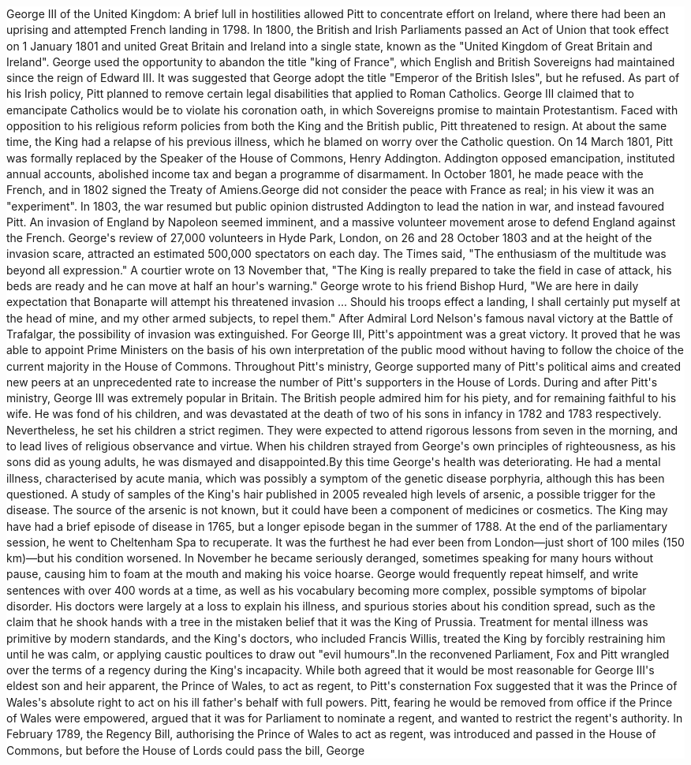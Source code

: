 George III of the United Kingdom: A brief lull in hostilities allowed Pitt to concentrate effort on Ireland, where there had been an uprising and attempted French landing in 1798. In 1800, the British and Irish Parliaments passed an Act of Union that took effect on 1 January 1801 and united Great Britain and Ireland into a single state, known as the "United Kingdom of Great Britain and Ireland". George used the opportunity to abandon the title "king of France", which English and British Sovereigns had maintained since the reign of Edward III. It was suggested that George adopt the title "Emperor of the British Isles", but he refused. As part of his Irish policy, Pitt planned to remove certain legal disabilities that applied to Roman Catholics. George III claimed that to emancipate Catholics would be to violate his coronation oath, in which Sovereigns promise to maintain Protestantism. Faced with opposition to his religious reform policies from both the King and the British public, Pitt threatened to resign. At about the same time, the King had a relapse of his previous illness, which he blamed on worry over the Catholic question. On 14 March 1801, Pitt was formally replaced by the Speaker of the House of Commons, Henry Addington. Addington opposed emancipation, instituted annual accounts, abolished income tax and began a programme of disarmament. In October 1801, he made peace with the French, and in 1802 signed the Treaty of Amiens.George did not consider the peace with France as real; in his view it was an "experiment". In 1803, the war resumed but public opinion distrusted Addington to lead the nation in war, and instead favoured Pitt. An invasion of England by Napoleon seemed imminent, and a massive volunteer movement arose to defend England against the French. George's review of 27,000 volunteers in Hyde Park, London, on 26 and 28 October 1803 and at the height of the invasion scare, attracted an estimated 500,000 spectators on each day. The Times said, "The enthusiasm of the multitude was beyond all expression." A courtier wrote on 13 November that, "The King is really prepared to take the field in case of attack, his beds are ready and he can move at half an hour's warning." George wrote to his friend Bishop Hurd, "We are here in daily expectation that Bonaparte will attempt his threatened invasion ... Should his troops effect a landing, I shall certainly put myself at the head of mine, and my other armed subjects, to repel them." After Admiral Lord Nelson's famous naval victory at the Battle of Trafalgar, the possibility of invasion was extinguished. For George III, Pitt's appointment was a great victory. It proved that he was able to appoint Prime Ministers on the basis of his own interpretation of the public mood without having to follow the choice of the current majority in the House of Commons. Throughout Pitt's ministry, George supported many of Pitt's political aims and created new peers at an unprecedented rate to increase the number of Pitt's supporters in the House of Lords. During and after Pitt's ministry, George III was extremely popular in Britain. The British people admired him for his piety, and for remaining faithful to his wife. He was fond of his children, and was devastated at the death of two of his sons in infancy in 1782 and 1783 respectively. Nevertheless, he set his children a strict regimen. They were expected to attend rigorous lessons from seven in the morning, and to lead lives of religious observance and virtue. When his children strayed from George's own principles of righteousness, as his sons did as young adults, he was dismayed and disappointed.By this time George's health was deteriorating. He had a mental illness, characterised by acute mania, which was possibly a symptom of the genetic disease porphyria, although this has been questioned. A study of samples of the King's hair published in 2005 revealed high levels of arsenic, a possible trigger for the disease. The source of the arsenic is not known, but it could have been a component of medicines or cosmetics. The King may have had a brief episode of disease in 1765, but a longer episode began in the summer of 1788. At the end of the parliamentary session, he went to Cheltenham Spa to recuperate. It was the furthest he had ever been from London—just short of 100 miles (150 km)—but his condition worsened. In November he became seriously deranged, sometimes speaking for many hours without pause, causing him to foam at the mouth and making his voice hoarse. George would frequently repeat himself, and write sentences with over 400 words at a time, as well as his vocabulary becoming more complex, possible symptoms of bipolar disorder.  His doctors were largely at a loss to explain his illness, and spurious stories about his condition spread, such as the claim that he shook hands with a tree in the mistaken belief that it was the King of Prussia. Treatment for mental illness was primitive by modern standards, and the King's doctors, who included Francis Willis, treated the King by forcibly restraining him until he was calm, or applying caustic poultices to draw out "evil humours".In the reconvened Parliament, Fox and Pitt wrangled over the terms of a regency during the King's incapacity. While both agreed that it would be most reasonable for George III's eldest son and heir apparent, the Prince of Wales, to act as regent, to Pitt's consternation Fox suggested that it was the Prince of Wales's absolute right to act on his ill father's behalf with full powers. Pitt, fearing he would be removed from office if the Prince of Wales were empowered, argued that it was for Parliament to nominate a regent, and wanted to restrict the regent's authority. In February 1789, the Regency Bill, authorising the Prince of Wales to act as regent, was introduced and passed in the House of Commons, but before the House of Lords could pass the bill, George